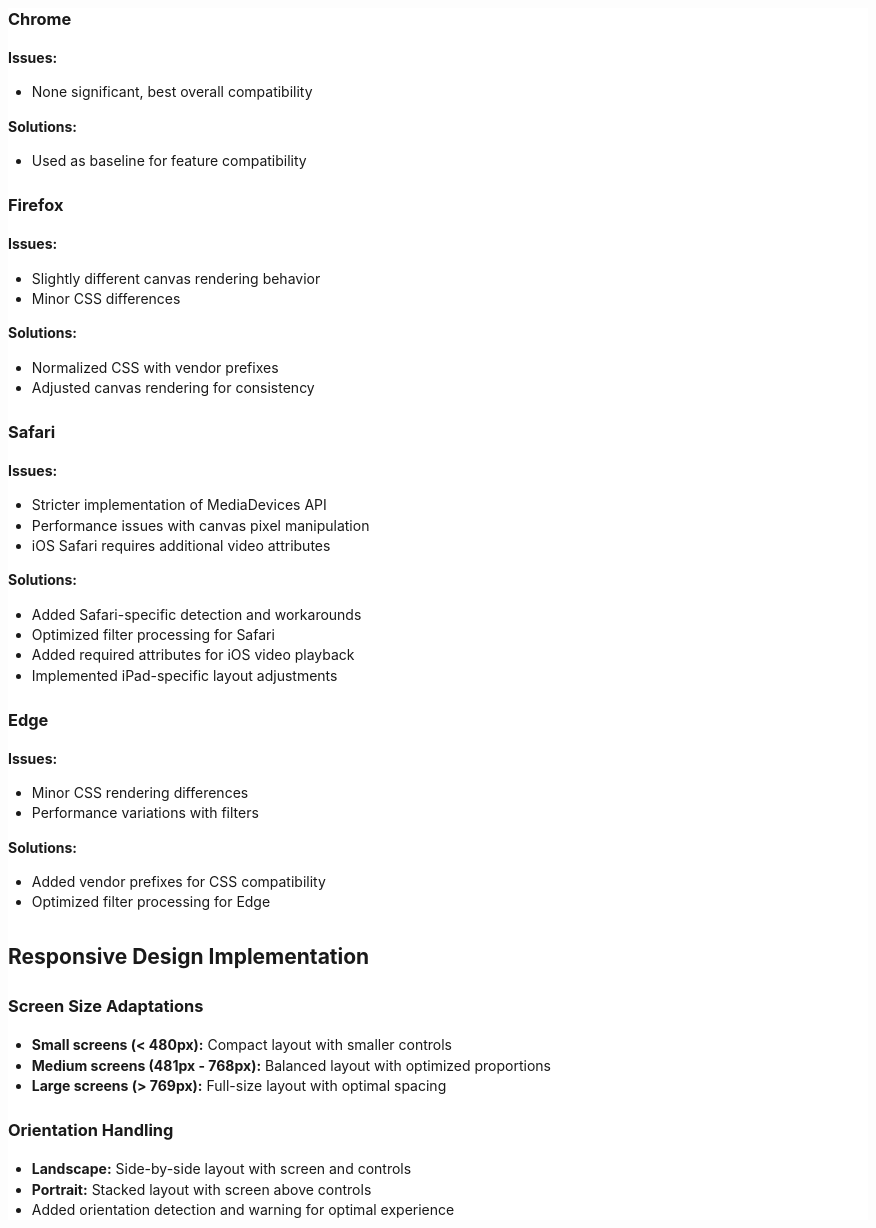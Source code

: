 ### Chrome

**Issues:**
- None significant, best overall compatibility

**Solutions:**
- Used as baseline for feature compatibility

### Firefox

**Issues:**
- Slightly different canvas rendering behavior
- Minor CSS differences

**Solutions:**
- Normalized CSS with vendor prefixes
- Adjusted canvas rendering for consistency

### Safari

**Issues:**
- Stricter implementation of MediaDevices API
- Performance issues with canvas pixel manipulation
- iOS Safari requires additional video attributes

**Solutions:**
- Added Safari-specific detection and workarounds
- Optimized filter processing for Safari
- Added required attributes for iOS video playback
- Implemented iPad-specific layout adjustments

### Edge

**Issues:**
- Minor CSS rendering differences
- Performance variations with filters

**Solutions:**
- Added vendor prefixes for CSS compatibility
- Optimized filter processing for Edge

## Responsive Design Implementation

### Screen Size Adaptations

- **Small screens (< 480px):** Compact layout with smaller controls
- **Medium screens (481px - 768px):** Balanced layout with optimized proportions
- **Large screens (> 769px):** Full-size layout with optimal spacing

### Orientation Handling

- **Landscape:** Side-by-side layout with screen and controls
- **Portrait:** Stacked layout with screen above controls
- Added orientation detection and warning for optimal experience
